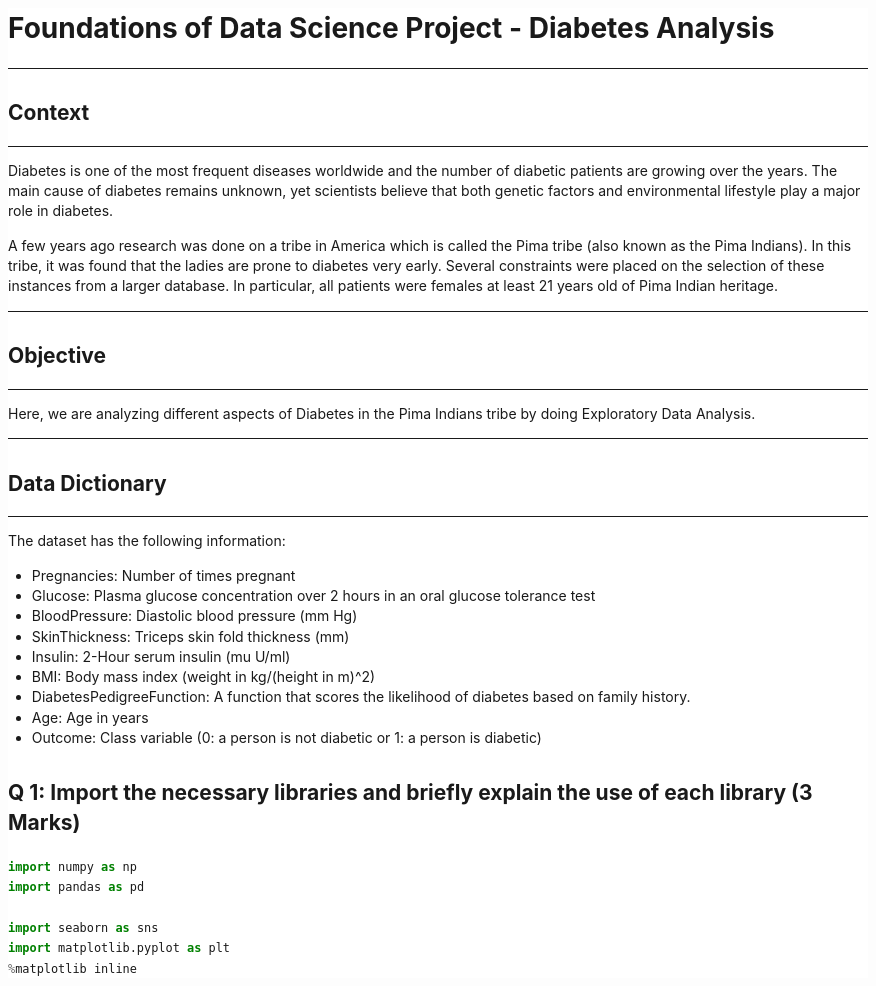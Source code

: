 # Foundations of Data Science Project - Diabetes Analysis

---------------
## Context
---------------

Diabetes is one of the most frequent diseases worldwide and the number of diabetic patients are growing over the years. The main cause of diabetes remains unknown, yet scientists believe that both genetic factors and environmental lifestyle play a major role in diabetes.

A few years ago research was done on a tribe in America which is called the Pima tribe (also known as the Pima Indians). In this tribe, it was found that the ladies are prone to diabetes very early. Several constraints were placed on the selection of these instances from a larger database. In particular, all patients were females at least 21 years old of Pima Indian heritage. 

-----------------
## Objective
-----------------

Here, we are analyzing different aspects of Diabetes in the Pima Indians tribe by doing Exploratory Data Analysis.

-------------------------
## Data Dictionary
-------------------------

The dataset has the following information:

* Pregnancies: Number of times pregnant
* Glucose: Plasma glucose concentration over 2 hours in an oral glucose tolerance test
* BloodPressure: Diastolic blood pressure (mm Hg)
* SkinThickness: Triceps skin fold thickness (mm)
* Insulin: 2-Hour serum insulin (mu U/ml)
* BMI: Body mass index (weight in kg/(height in m)^2)
* DiabetesPedigreeFunction: A function that scores the likelihood of diabetes based on family history.
* Age: Age in years
* Outcome: Class variable (0: a person is not diabetic or 1: a person is diabetic)

## Q 1: Import the necessary libraries and briefly explain the use of each library (3 Marks)


```python
import numpy as np
import pandas as pd

import seaborn as sns
import matplotlib.pyplot as plt
%matplotlib inline
```
